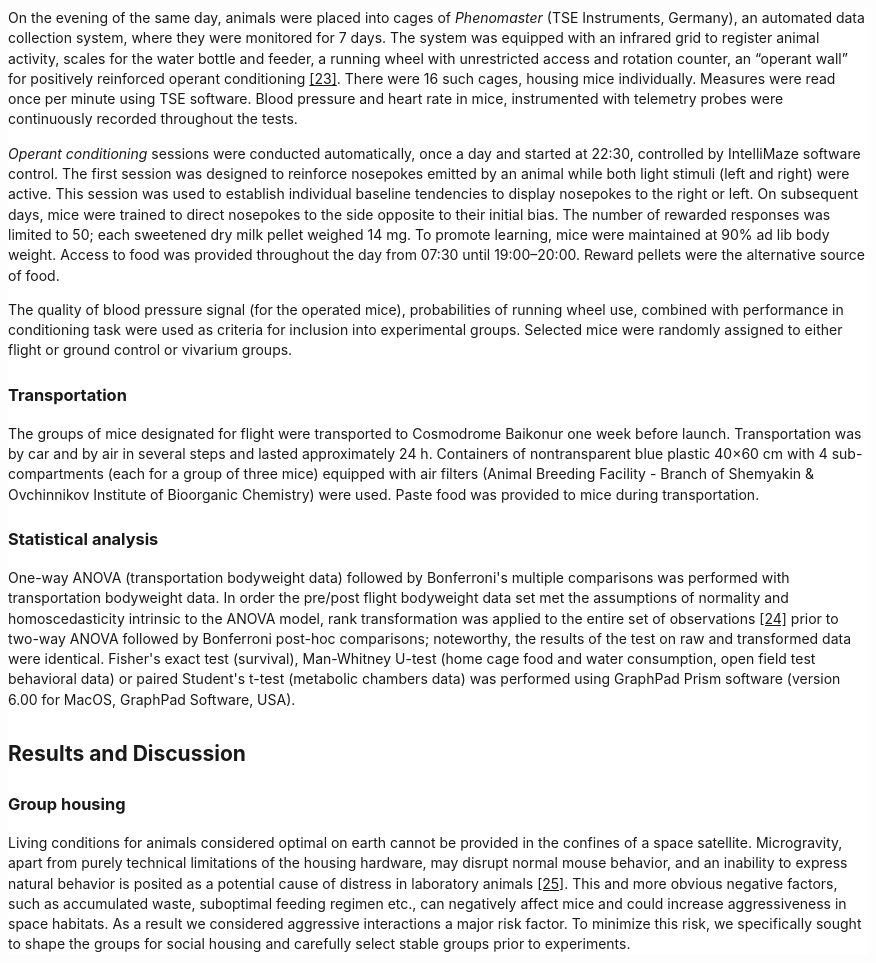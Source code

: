 On the evening of the same day, animals were placed into cages of *Phenomaster* (TSE Instruments, Germany), an automated data collection system, where they were monitored for 7 days. The system was equipped with an infrared grid to register animal activity, scales for the water bottle and feeder, a running wheel with unrestricted access and rotation counter, an “operant wall” for positively reinforced operant conditioning [[23]](#pone.0104830-Malkki1). There were 16 such cages, housing mice individually. Measures were read once per minute using TSE software. Blood pressure and heart rate in mice, instrumented with telemetry probes were continuously recorded throughout the tests.

*Operant conditioning* sessions were conducted automatically, once a day and started at 22:30, controlled by IntelliMaze software control. The first session was designed to reinforce nosepokes emitted by an animal while both light stimuli (left and right) were active. This session was used to establish individual baseline tendencies to display nosepokes to the right or left. On subsequent days, mice were trained to direct nosepokes to the side opposite to their initial bias. The number of rewarded responses was limited to 50; each sweetened dry milk pellet weighed 14 mg. To promote learning, mice were maintained at 90% ad lib body weight. Access to food was provided throughout the day from 07:30 until 19:00–20:00. Reward pellets were the alternative source of food.

The quality of blood pressure signal (for the operated mice), probabilities of running wheel use, combined with performance in conditioning task were used as criteria for inclusion into experimental groups. Selected mice were randomly assigned to either flight or ground control or vivarium groups.

### Transportation

The groups of mice designated for flight were transported to Cosmodrome Baikonur one week before launch. Transportation was by car and by air in several steps and lasted approximately 24 h. Containers of nontransparent blue plastic 40×60 cm with 4 sub-compartments (each for a group of three mice) equipped with air filters (Animal Breeding Facility - Branch of Shemyakin & Ovchinnikov Institute of Bioorganic Chemistry) were used. Paste food was provided to mice during transportation.

### Statistical analysis

One-way ANOVA (transportation bodyweight data) followed by Bonferroni's multiple comparisons was performed with transportation bodyweight data. In order the pre/post flight bodyweight data set met the assumptions of normality and homoscedasticity intrinsic to the ANOVA model, rank transformation was applied to the entire set of observations [[24]](#pone.0104830-Conover1) prior to two-way ANOVA followed by Bonferroni post-hoc comparisons; noteworthy, the results of the test on raw and transformed data were identical. Fisher's exact test (survival), Man-Whitney U-test (home cage food and water consumption, open field test behavioral data) or paired Student's t-test (metabolic chambers data) was performed using GraphPad Prism software (version 6.00 for MacOS, GraphPad Software, USA).

## Results and Discussion

### Group housing

Living conditions for animals considered optimal on earth cannot be provided in the confines of a space satellite. Microgravity, apart from purely technical limitations of the housing hardware, may disrupt normal mouse behavior, and an inability to express natural behavior is posited as a potential cause of distress in laboratory animals [[25]](#pone.0104830-Newberry1). This and more obvious negative factors, such as accumulated waste, suboptimal feeding regimen etc., can negatively affect mice and could increase aggressiveness in space habitats. As a result we considered aggressive interactions a major risk factor. To minimize this risk, we specifically sought to shape the groups for social housing and carefully select stable groups prior to experiments.

